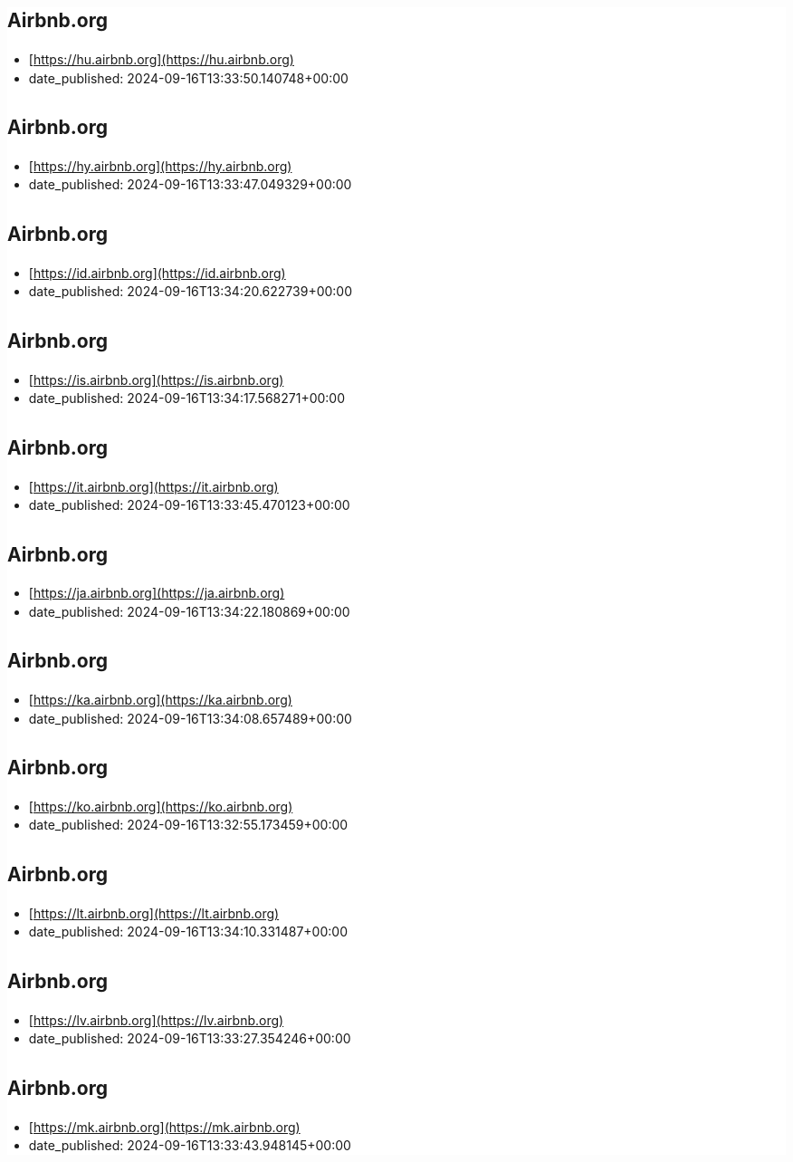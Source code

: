  ## Airbnb.org
 - [https://hu.airbnb.org](https://hu.airbnb.org)
 - date_published: 2024-09-16T13:33:50.140748+00:00

 ## Airbnb.org
 - [https://hy.airbnb.org](https://hy.airbnb.org)
 - date_published: 2024-09-16T13:33:47.049329+00:00

 ## Airbnb.org
 - [https://id.airbnb.org](https://id.airbnb.org)
 - date_published: 2024-09-16T13:34:20.622739+00:00

 ## Airbnb.org
 - [https://is.airbnb.org](https://is.airbnb.org)
 - date_published: 2024-09-16T13:34:17.568271+00:00

 ## Airbnb.org
 - [https://it.airbnb.org](https://it.airbnb.org)
 - date_published: 2024-09-16T13:33:45.470123+00:00

 ## Airbnb.org
 - [https://ja.airbnb.org](https://ja.airbnb.org)
 - date_published: 2024-09-16T13:34:22.180869+00:00

 ## Airbnb.org
 - [https://ka.airbnb.org](https://ka.airbnb.org)
 - date_published: 2024-09-16T13:34:08.657489+00:00

 ## Airbnb.org
 - [https://ko.airbnb.org](https://ko.airbnb.org)
 - date_published: 2024-09-16T13:32:55.173459+00:00

 ## Airbnb.org
 - [https://lt.airbnb.org](https://lt.airbnb.org)
 - date_published: 2024-09-16T13:34:10.331487+00:00

 ## Airbnb.org
 - [https://lv.airbnb.org](https://lv.airbnb.org)
 - date_published: 2024-09-16T13:33:27.354246+00:00

 ## Airbnb.org
 - [https://mk.airbnb.org](https://mk.airbnb.org)
 - date_published: 2024-09-16T13:33:43.948145+00:00

